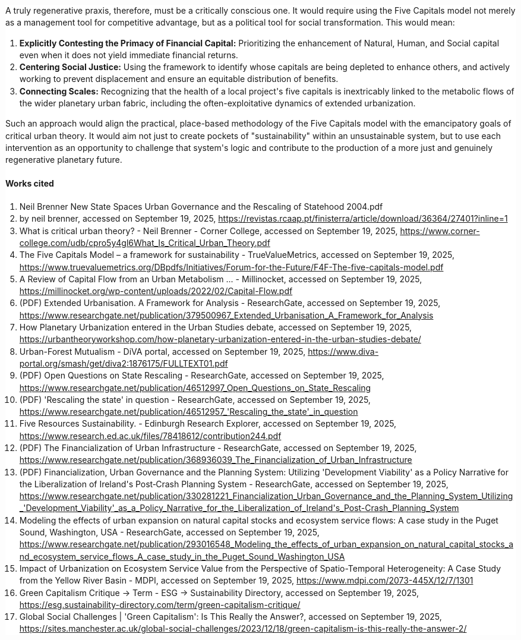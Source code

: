 A truly regenerative praxis, therefore, must be a critically conscious one. It would require using the Five Capitals model not merely as a management tool for competitive advantage, but as a political tool for social transformation. This would mean:

1. **Explicitly Contesting the Primacy of Financial Capital:** Prioritizing the enhancement of Natural, Human, and Social capital even when it does not yield immediate financial returns.
2. **Centering Social Justice:** Using the framework to identify whose capitals are being depleted to enhance others, and actively working to prevent displacement and ensure an equitable distribution of benefits.
3. **Connecting Scales:** Recognizing that the health of a local project's five capitals is inextricably linked to the metabolic flows of the wider planetary urban fabric, including the often-exploitative dynamics of extended urbanization.

Such an approach would align the practical, place-based methodology of the Five Capitals model with the emancipatory goals of critical urban theory. It would aim not just to create pockets of "sustainability" within an unsustainable system, but to use each intervention as an opportunity to challenge that system's logic and contribute to the production of a more just and genuinely regenerative planetary future.

#### Works cited

1. Neil Brenner New State Spaces Urban Governance and the Rescaling of Statehood 2004.pdf
2. by neil brenner, accessed on September 19, 2025, <https://revistas.rcaap.pt/finisterra/article/download/36364/27401?inline=1>
3. What is critical urban theory? - Neil Brenner - Corner College, accessed on September 19, 2025, <https://www.corner-college.com/udb/cpro5y4gl6What_Is_Critical_Urban_Theory.pdf>
4. The Five Capitals Model – a framework for sustainability - TrueValueMetrics, accessed on September 19, 2025, <https://www.truevaluemetrics.org/DBpdfs/Initiatives/Forum-for-the-Future/F4F-The-five-capitals-model.pdf>
5. A Review of Capital Flow from an Urban Metabolism ... - Millinocket, accessed on September 19, 2025, <https://millinocket.org/wp-content/uploads/2022/02/Capital-Flow.pdf>
6. (PDF) Extended Urbanisation. A Framework for Analysis - ResearchGate, accessed on September 19, 2025, <https://www.researchgate.net/publication/379500967_Extended_Urbanisation_A_Framework_for_Analysis>
7. How Planetary Urbanization entered in the Urban Studies debate, accessed on September 19, 2025, <https://urbantheoryworkshop.com/how-planetary-urbanization-entered-in-the-urban-studies-debate/>
8. Urban-Forest Mutualism - DiVA portal, accessed on September 19, 2025, <https://www.diva-portal.org/smash/get/diva2:1876175/FULLTEXT01.pdf>
9. (PDF) Open Questions on State Rescaling - ResearchGate, accessed on September 19, 2025, <https://www.researchgate.net/publication/46512997_Open_Questions_on_State_Rescaling>
10. (PDF) 'Rescaling the state' in question - ResearchGate, accessed on September 19, 2025, <https://www.researchgate.net/publication/46512957_'Rescaling_the_state'_in_question>
11. Five Resources Sustainability. - Edinburgh Research Explorer, accessed on September 19, 2025, <https://www.research.ed.ac.uk/files/78418612/contribution244.pdf>
12. (PDF) The Financialization of Urban Infrastructure - ResearchGate, accessed on September 19, 2025, <https://www.researchgate.net/publication/368936039_The_Financialization_of_Urban_Infrastructure>
13. (PDF) Financialization, Urban Governance and the Planning System: Utilizing 'Development Viability' as a Policy Narrative for the Liberalization of Ireland's Post‐Crash Planning System - ResearchGate, accessed on September 19, 2025, <https://www.researchgate.net/publication/330281221_Financialization_Urban_Governance_and_the_Planning_System_Utilizing_'Development_Viability'_as_a_Policy_Narrative_for_the_Liberalization_of_Ireland's_Post-Crash_Planning_System>
14. Modeling the effects of urban expansion on natural capital stocks and ecosystem service flows: A case study in the Puget Sound, Washington, USA - ResearchGate, accessed on September 19, 2025, <https://www.researchgate.net/publication/293016548_Modeling_the_effects_of_urban_expansion_on_natural_capital_stocks_and_ecosystem_service_flows_A_case_study_in_the_Puget_Sound_Washington_USA>
15. Impact of Urbanization on Ecosystem Service Value from the Perspective of Spatio-Temporal Heterogeneity: A Case Study from the Yellow River Basin - MDPI, accessed on September 19, 2025, <https://www.mdpi.com/2073-445X/12/7/1301>
16. Green Capitalism Critique → Term - ESG → Sustainability Directory, accessed on September 19, 2025, <https://esg.sustainability-directory.com/term/green-capitalism-critique/>
17. Global Social Challenges | 'Green Capitalism': Is This Really the Answer?, accessed on September 19, 2025, <https://sites.manchester.ac.uk/global-social-challenges/2023/12/18/green-capitalism-is-this-really-the-answer-2/>